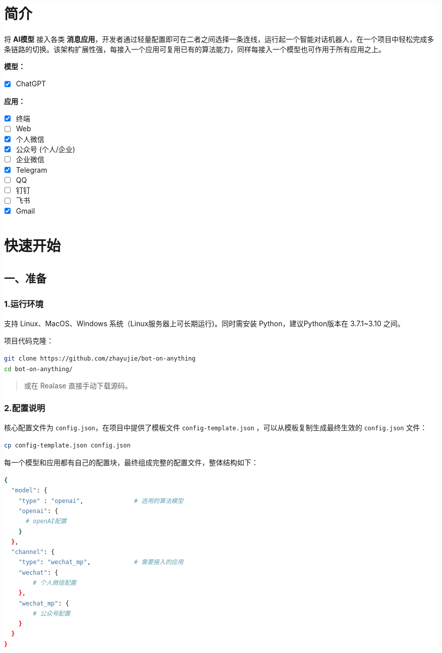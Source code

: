 # 简介

将 **AI模型** 接入各类 **消息应用**，开发者通过轻量配置即可在二者之间选择一条连线，运行起一个智能对话机器人，在一个项目中轻松完成多条链路的切换。该架构扩展性强，每接入一个应用可复用已有的算法能力，同样每接入一个模型也可作用于所有应用之上。

**模型：**

 - [x] ChatGPT
 
**应用：**

 - [x] 终端
 - [ ] Web
 - [x] 个人微信
 - [x] 公众号 (个人/企业)
 - [ ] 企业微信
 - [x] Telegram
 - [ ] QQ
 - [ ] 钉钉 
 - [ ] 飞书
 - [x] Gmail

# 快速开始

## 一、准备

### 1.运行环境

支持 Linux、MacOS、Windows 系统（Linux服务器上可长期运行)。同时需安装 Python，建议Python版本在 3.7.1~3.10 之间。

项目代码克隆：

```bash
git clone https://github.com/zhayujie/bot-on-anything
cd bot-on-anything/
```
> 或在 Realase 直接手动下载源码。

### 2.配置说明

核心配置文件为 `config.json`，在项目中提供了模板文件 `config-template.json` ，可以从模板复制生成最终生效的 `config.json` 文件：

```bash
cp config-template.json config.json
```

每一个模型和应用都有自己的配置块，最终组成完整的配置文件，整体结构如下：

```bash
{
  "model": {
    "type" : "openai",              # 选用的算法模型
    "openai": {
      # openAI配置
    }
  },
  "channel": {
    "type": "wechat_mp",            # 需要接入的应用 
    "wechat": {
        # 个人微信配置
    },
    "wechat_mp": {
        # 公众号配置
    }
  }
}
```